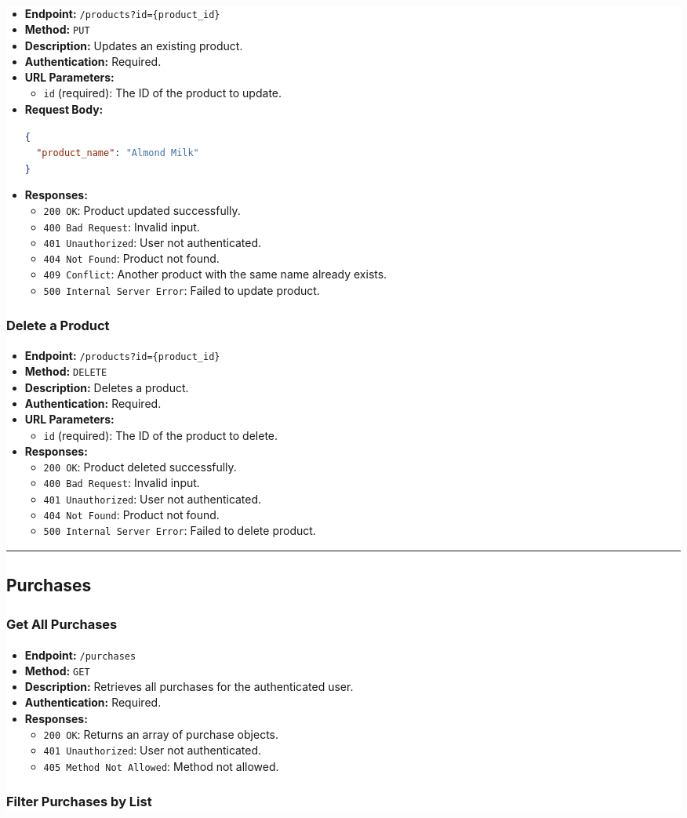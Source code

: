 * **Endpoint:** `/products?id={product_id}`
* **Method:** `PUT`
* **Description:** Updates an existing product.
* **Authentication:** Required.
* **URL Parameters:**
  * `id` (required): The ID of the product to update.
* **Request Body:**
  ```json
  {
    "product_name": "Almond Milk"
  }
  ```
* **Responses:**
  * `200 OK`: Product updated successfully.
  * `400 Bad Request`: Invalid input.
  * `401 Unauthorized`: User not authenticated.
  * `404 Not Found`: Product not found.
  * `409 Conflict`: Another product with the same name already exists.
  * `500 Internal Server Error`: Failed to update product.

### Delete a Product

* **Endpoint:** `/products?id={product_id}`
* **Method:** `DELETE`
* **Description:** Deletes a product.
* **Authentication:** Required.
* **URL Parameters:**
  * `id` (required): The ID of the product to delete.
* **Responses:**
  * `200 OK`: Product deleted successfully.
  * `400 Bad Request`: Invalid input.
  * `401 Unauthorized`: User not authenticated.
  * `404 Not Found`: Product not found.
  * `500 Internal Server Error`: Failed to delete product.

---

## Purchases

### Get All Purchases

* **Endpoint:** `/purchases`
* **Method:** `GET`
* **Description:** Retrieves all purchases for the authenticated user.
* **Authentication:** Required.
* **Responses:**
  * `200 OK`: Returns an array of purchase objects.
  * `401 Unauthorized`: User not authenticated.
  * `405 Method Not Allowed`: Method not allowed.

### Filter Purchases by List
